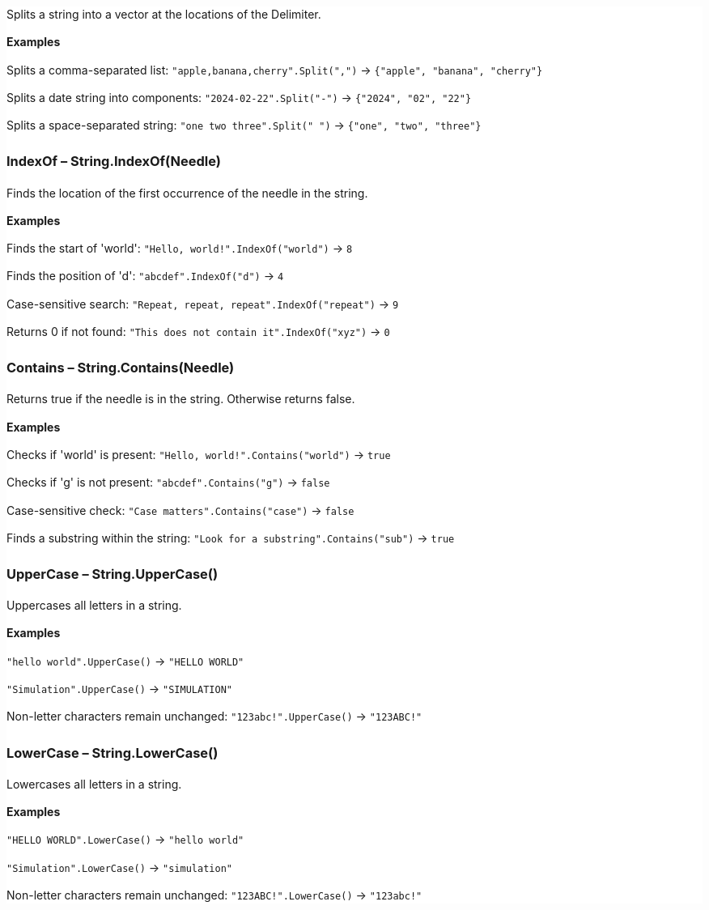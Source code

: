 Splits a string into a vector at the locations of the Delimiter.

**Examples**

Splits a comma-separated list: `"apple,banana,cherry".Split(",")` → `{"apple", "banana", "cherry"}`

Splits a date string into components: `"2024-02-22".Split("-")` → `{"2024", "02", "22"}`

Splits a space-separated string: `"one two three".Split(" ")` → `{"one", "two", "three"}`

### IndexOf – String.IndexOf(Needle)

Finds the location of the first occurrence of the needle in the string.

**Examples**

Finds the start of 'world': `"Hello, world!".IndexOf("world")` → `8`

Finds the position of 'd': `"abcdef".IndexOf("d")` → `4`

Case-sensitive search: `"Repeat, repeat, repeat".IndexOf("repeat")` → `9`

Returns 0 if not found: `"This does not contain it".IndexOf("xyz")` → `0`

### Contains – String.Contains(Needle)

Returns true if the needle is in the string. Otherwise returns false.

**Examples**

Checks if 'world' is present: `"Hello, world!".Contains("world")` → `true`

Checks if 'g' is not present: `"abcdef".Contains("g")` → `false`

Case-sensitive check: `"Case matters".Contains("case")` → `false`

Finds a substring within the string: `"Look for a substring".Contains("sub")` → `true`

### UpperCase – String.UpperCase()

Uppercases all letters in a string.

**Examples**

`"hello world".UpperCase()` → `"HELLO WORLD"`

`"Simulation".UpperCase()` → `"SIMULATION"`

Non-letter characters remain unchanged: `"123abc!".UpperCase()` → `"123ABC!"`

### LowerCase – String.LowerCase()

Lowercases all letters in a string.

**Examples**

`"HELLO WORLD".LowerCase()` → `"hello world"`

`"Simulation".LowerCase()` → `"simulation"`

Non-letter characters remain unchanged: `"123ABC!".LowerCase()` → `"123abc!"`
